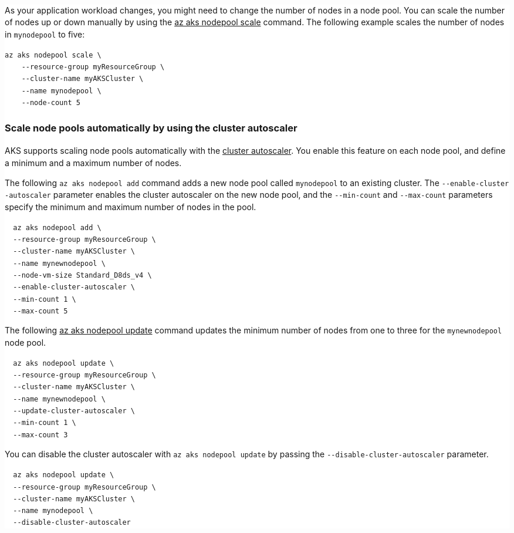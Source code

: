 As your application workload changes, you might need to change the number of nodes in a node pool. You can scale the number of nodes up or down manually by using the [az aks nodepool scale](/cli/azure/aks/nodepool#az_aks_nodepool_scale) command. The following example scales the number of nodes in `mynodepool` to five:

```azurecli-interactive
az aks nodepool scale \
    --resource-group myResourceGroup \
    --cluster-name myAKSCluster \
    --name mynodepool \
    --node-count 5
```

### Scale node pools automatically by using the cluster autoscaler

AKS supports scaling node pools automatically with the [cluster autoscaler](/azure/aks/cluster-autoscaler). You enable this feature on each node pool, and define a minimum and a maximum number of nodes.

The following `az aks nodepool add` command adds a new node pool called `mynodepool` to an existing cluster. The `--enable-cluster-autoscaler` parameter enables the cluster autoscaler on the new node pool, and the `--min-count` and `--max-count` parameters specify the minimum and maximum number of nodes in the pool.

```azurecli-interactive
  az aks nodepool add \
  --resource-group myResourceGroup \
  --cluster-name myAKSCluster \
  --name mynewnodepool \
  --node-vm-size Standard_D8ds_v4 \
  --enable-cluster-autoscaler \
  --min-count 1 \
  --max-count 5
```

The following [az aks nodepool update](/cli/azure/aks/nodepool#az-aks-nodepool-update) command updates the minimum number of nodes from one to three for the `mynewnodepool` node pool.

```azurecli-interactive
  az aks nodepool update \
  --resource-group myResourceGroup \
  --cluster-name myAKSCluster \
  --name mynewnodepool \
  --update-cluster-autoscaler \
  --min-count 1 \
  --max-count 3
```

You can disable the cluster autoscaler with `az aks nodepool update` by passing the `--disable-cluster-autoscaler` parameter.

```azurecli-interactive
  az aks nodepool update \
  --resource-group myResourceGroup \
  --cluster-name myAKSCluster \
  --name mynodepool \
  --disable-cluster-autoscaler
```
